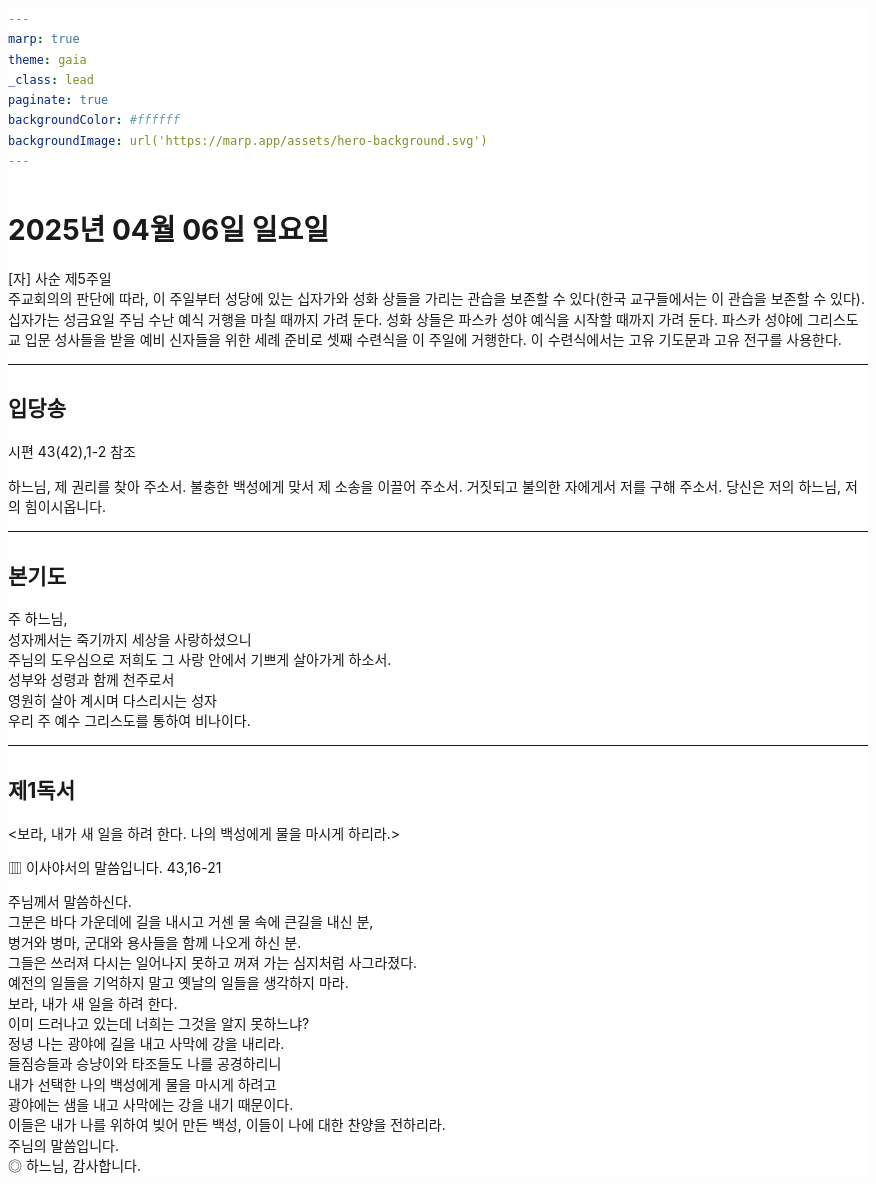 ```yaml
---
marp: true
theme: gaia
_class: lead
paginate: true
backgroundColor: #ffffff
backgroundImage: url('https://marp.app/assets/hero-background.svg')
---
```


# 2025년 04월 06일 일요일

[자] 사순 제5주일  
주교회의의 판단에 따라, 이 주일부터 성당에 있는 십자가와 성화 상들을 가리는 관습을 보존할 수 있다(한국 교구들에서는 이 관습을 보존할 수 있다). 십자가는 성금요일 주님 수난 예식 거행을 마칠 때까지 가려 둔다. 성화 상들은 파스카 성야 예식을 시작할 때까지 가려 둔다.
파스카 성야에 그리스도교 입문 성사들을 받을 예비 신자들을 위한 세례 준비로 셋째 수련식을 이 주일에 거행한다. 이 수련식에서는 고유 기도문과 고유 전구를 사용한다.




---

## 입당송

시편 43(42),1-2 참조

하느님, 제 권리를 찾아 주소서. 불충한 백성에게 맞서 제 소송을 이끌어 주소서. 거짓되고 불의한 자에게서 저를 구해 주소서. 당신은 저의 하느님, 저의 힘이시옵니다.  
  


---

## 본기도

주 하느님,  
성자께서는 죽기까지 세상을 사랑하셨으니  
주님의 도우심으로 저희도 그 사랑 안에서 기쁘게 살아가게 하소서.  
성부와 성령과 함께 천주로서  
영원히 살아 계시며 다스리시는 성자  
우리 주 예수 그리스도를 통하여 비나이다.  
  


---

## 제1독서

<보라, 내가 새 일을 하려 한다. 나의 백성에게 물을 마시게 하리라.>

▥ 이사야서의 말씀입니다. 43,16-21

주님께서 말씀하신다.  
그분은 바다 가운데에 길을 내시고 거센 물 속에 큰길을 내신 분,  
병거와 병마, 군대와 용사들을 함께 나오게 하신 분.  
그들은 쓰러져 다시는 일어나지 못하고 꺼져 가는 심지처럼 사그라졌다.  
예전의 일들을 기억하지 말고 옛날의 일들을 생각하지 마라.  
보라, 내가 새 일을 하려 한다.  
이미 드러나고 있는데 너희는 그것을 알지 못하느냐?  
정녕 나는 광야에 길을 내고 사막에 강을 내리라.  
들짐승들과 승냥이와 타조들도 나를 공경하리니  
내가 선택한 나의 백성에게 물을 마시게 하려고  
광야에는 샘을 내고 사막에는 강을 내기 때문이다.  
이들은 내가 나를 위하여 빚어 만든 백성, 이들이 나에 대한 찬양을 전하리라.  
주님의 말씀입니다.  
◎ 하느님, 감사합니다.  
  